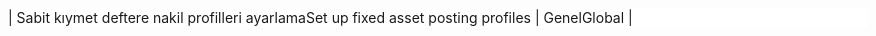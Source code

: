 | <span data-ttu-id="9d43b-545">Sabit kıymet deftere nakil profilleri ayarlama</span><span class="sxs-lookup"><span data-stu-id="9d43b-545">Set up fixed asset posting profiles</span></span>                       | <span data-ttu-id="9d43b-546">Genel</span><span class="sxs-lookup"><span data-stu-id="9d43b-546">Global</span></span>         |
